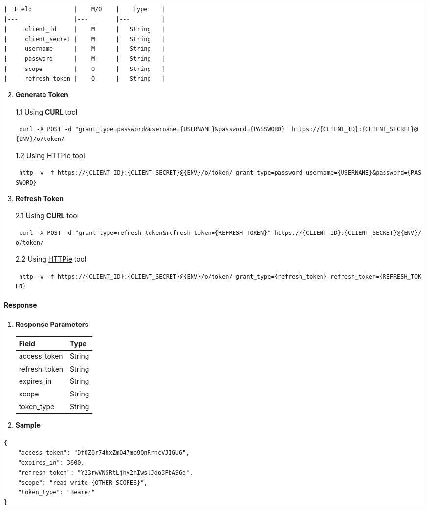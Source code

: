     |  Field	        |    M/O  	|    Type    |
    |---	            |---	    |---	     |
    |     client_id     |    M      |   String   |
    |     client_secret |    M	    |   String   |
    |     username      |    M	    |   String   |
    |     password      |    M	    |   String   |
    |     scope         |    O      |   String   |
    |     refresh_token |    O      |   String   |

2. **Generate Token**

    1.1 Using **CURL** tool
    
        curl -X POST -d "grant_type=password&username={USERNAME}&password={PASSWORD}" https://{CLIENT_ID}:{CLIENT_SECRET}@{ENV}/o/token/

    1.2 Using [HTTPie](https://httpie.org/) tool
    
        http -v -f https://{CLIENT_ID}:{CLIENT_SECRET}@{ENV}/o/token/ grant_type=password username={USERNAME}&password={PASSWORD}

3. **Refresh Token**

    2.1 Using **CURL** tool
    
        curl -X POST -d "grant_type=refresh_token&refresh_token={REFRESH_TOKEN}" https://{CLIENT_ID}:{CLIENT_SECRET}@{ENV}/o/token/
    
    2.2 Using [HTTPie](https://httpie.org/) tool
    
        http -v -f https://{CLIENT_ID}:{CLIENT_SECRET}@{ENV}/o/token/ grant_type={refresh_token} refresh_token={REFRESH_TOKEN}

#### Response
1. **Response Parameters**

    |  Field	        |    Type    |
    |---	            |---	     |
    |     access_token  |   String   |
    |     refresh_token |   String   |
    |     expires_in    |   String   |
    |     scope         |   String   |
    |     token_type    |   String   |

2. **Sample**
```
{
    "access_token": "Df0Z0r74hxZmO47mo9QnRrncVJIGU6",
    "expires_in": 3600,
    "refresh_token": "Y23rwVNSRtLjhy2nIwslJdo3FbAS6d",
    "scope": "read write {OTHER_SCOPES}",
    "token_type": "Bearer"
}
```
